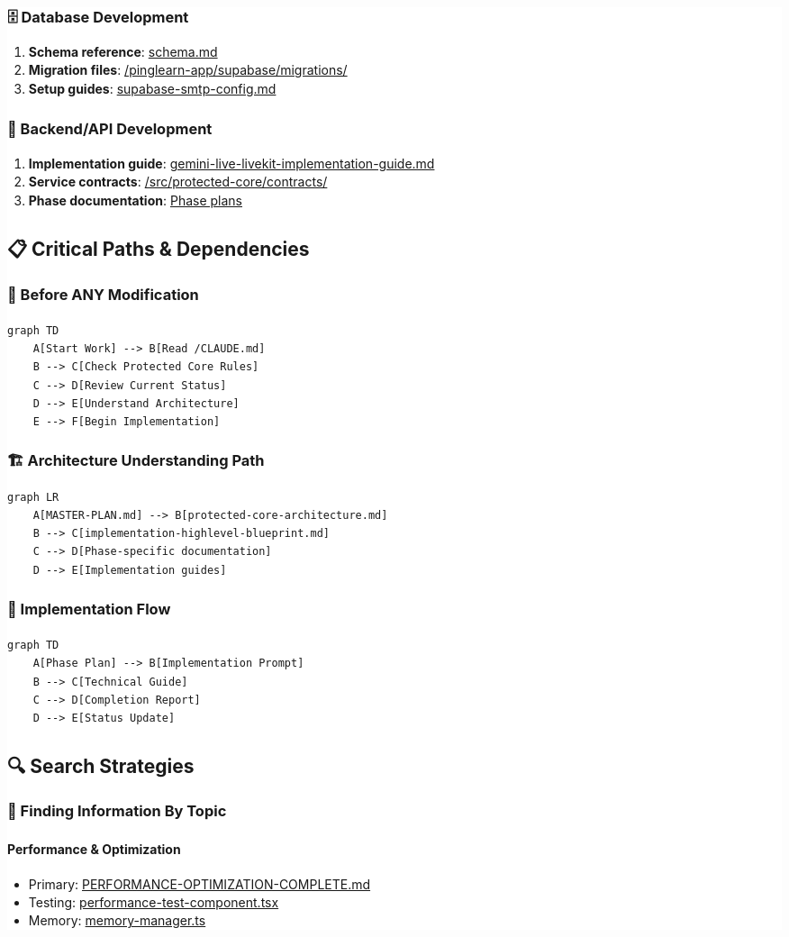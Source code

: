 ### 🗄️ Database Development
1. **Schema reference**: [schema.md](/pinglearn-app/docs/database/schema.md)
2. **Migration files**: [/pinglearn-app/supabase/migrations/](/pinglearn-app/supabase/migrations/)
3. **Setup guides**: [supabase-smtp-config.md](/pinglearn-app/docs/setup/supabase-smtp-config.md)

### 🔧 Backend/API Development
1. **Implementation guide**: [gemini-live-livekit-implementation-guide.md](/docs/kb/gemini-live-livekit-implementation-guide.md)
2. **Service contracts**: [/src/protected-core/contracts/](/src/protected-core/contracts/)
3. **Phase documentation**: [Phase plans](/docs/new-arch-impl-planning/03-phases/)

## 📋 Critical Paths & Dependencies

### 🚨 Before ANY Modification
```mermaid
graph TD
    A[Start Work] --> B[Read /CLAUDE.md]
    B --> C[Check Protected Core Rules]
    C --> D[Review Current Status]
    D --> E[Understand Architecture]
    E --> F[Begin Implementation]
```

### 🏗️ Architecture Understanding Path
```mermaid
graph LR
    A[MASTER-PLAN.md] --> B[protected-core-architecture.md]
    B --> C[implementation-highlevel-blueprint.md]
    C --> D[Phase-specific documentation]
    D --> E[Implementation guides]
```

### 🎯 Implementation Flow
```mermaid
graph TD
    A[Phase Plan] --> B[Implementation Prompt]
    B --> C[Technical Guide]
    C --> D[Completion Report]
    D --> E[Status Update]
```

## 🔍 Search Strategies

### 📖 Finding Information By Topic

#### **Performance & Optimization**
- Primary: [PERFORMANCE-OPTIMIZATION-COMPLETE.md](/pinglearn-app/PERFORMANCE-OPTIMIZATION-COMPLETE.md)
- Testing: [performance-test-component.tsx](/pinglearn-app/src/app/test-transcription/performance-test-component.tsx)
- Memory: [memory-manager.ts](/pinglearn-app/src/lib/memory-manager.ts)
